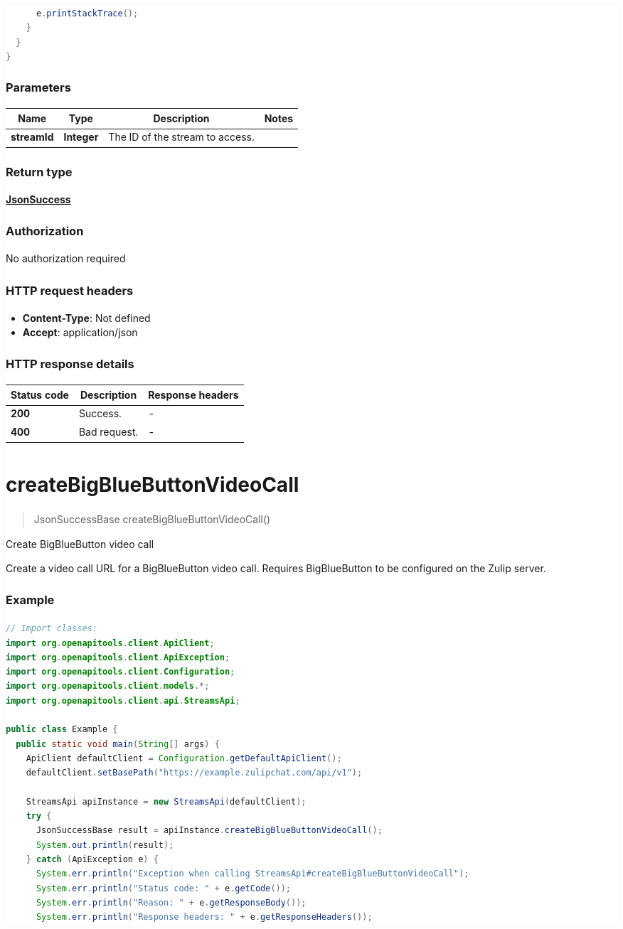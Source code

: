 ```java
      e.printStackTrace();
    }
  }
}
```

### Parameters

Name | Type | Description  | Notes
------------- | ------------- | ------------- | -------------
 **streamId** | **Integer**| The ID of the stream to access.  |

### Return type

[**JsonSuccess**](JsonSuccess.md)

### Authorization

No authorization required

### HTTP request headers

 - **Content-Type**: Not defined
 - **Accept**: application/json

### HTTP response details
| Status code | Description | Response headers |
|-------------|-------------|------------------|
**200** | Success. |  -  |
**400** | Bad request. |  -  |

<a name="createBigBlueButtonVideoCall"></a>
# **createBigBlueButtonVideoCall**
> JsonSuccessBase createBigBlueButtonVideoCall()

Create BigBlueButton video call

Create a video call URL for a BigBlueButton video call. Requires BigBlueButton to be configured on the Zulip server. 

### Example
```java
// Import classes:
import org.openapitools.client.ApiClient;
import org.openapitools.client.ApiException;
import org.openapitools.client.Configuration;
import org.openapitools.client.models.*;
import org.openapitools.client.api.StreamsApi;

public class Example {
  public static void main(String[] args) {
    ApiClient defaultClient = Configuration.getDefaultApiClient();
    defaultClient.setBasePath("https://example.zulipchat.com/api/v1");

    StreamsApi apiInstance = new StreamsApi(defaultClient);
    try {
      JsonSuccessBase result = apiInstance.createBigBlueButtonVideoCall();
      System.out.println(result);
    } catch (ApiException e) {
      System.err.println("Exception when calling StreamsApi#createBigBlueButtonVideoCall");
      System.err.println("Status code: " + e.getCode());
      System.err.println("Reason: " + e.getResponseBody());
      System.err.println("Response headers: " + e.getResponseHeaders());
```